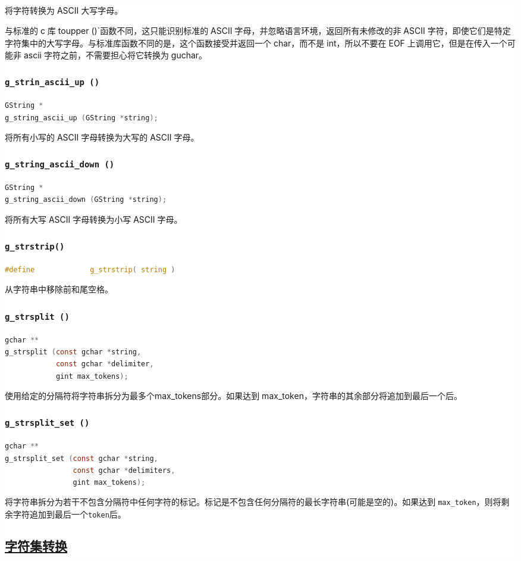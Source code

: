 将字符转换为 ASCII 大写字母。

与标准的 c 库 toupper ()`函数不同，这只能识别标准的 ASCII 字母，并忽略语言环境，返回所有未修改的非 ASCII 字符，即使它们是特定字符集中的大写字母。与标准库函数不同的是，这个函数接受并返回一个 char，而不是 int，所以不要在 EOF 上调用它，但是在传入一个可能非 ascii 字符之前，不需要担心将它转换为 guchar。

### `g_strin_ascii_up ()`

```c
GString *
g_string_ascii_up (GString *string);
```

将所有小写的 ASCII 字母转换为大写的 ASCII 字母。

### `g_string_ascii_down ()`

```c
GString *
g_string_ascii_down (GString *string);
```

将所有大写 ASCII 字母转换为小写 ASCII 字母。



### `g_strstrip()`

```c
#define             g_strstrip( string )
```

从字符串中移除前和尾空格。

### `g_strsplit ()`

```c
gchar **
g_strsplit (const gchar *string,
            const gchar *delimiter,
            gint max_tokens);
```

使用给定的分隔符将字符串拆分为最多个max_tokens部分。如果达到 max_token，字符串的其余部分将追加到最后一个后。

### `g_strsplit_set ()`

```c
gchar **
g_strsplit_set (const gchar *string,
                const gchar *delimiters,
                gint max_tokens);
```

将字符串拆分为若干不包含分隔符中任何字符的标记。标记是不包含任何分隔符的最长字符串(可能是空的)。如果达到 `max_token`，则将剩余字符追加到最后一个`token`后。



## [字符集转换](https://developer.gnome.org/glib/stable/glib-Character-Set-Conversion.html)
